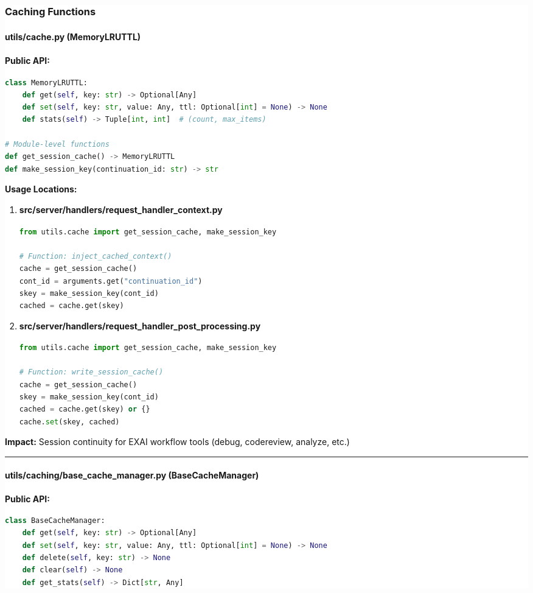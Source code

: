 ### Caching Functions

#### utils/cache.py (MemoryLRUTTL)

**Public API:**
```python
class MemoryLRUTTL:
    def get(self, key: str) -> Optional[Any]
    def set(self, key: str, value: Any, ttl: Optional[int] = None) -> None
    def stats(self) -> Tuple[int, int]  # (count, max_items)

# Module-level functions
def get_session_cache() -> MemoryLRUTTL
def make_session_key(continuation_id: str) -> str
```

**Usage Locations:**

1. **src/server/handlers/request_handler_context.py**
   ```python
   from utils.cache import get_session_cache, make_session_key

   # Function: inject_cached_context()
   cache = get_session_cache()
   cont_id = arguments.get("continuation_id")
   skey = make_session_key(cont_id)
   cached = cache.get(skey)
   ```

2. **src/server/handlers/request_handler_post_processing.py**
   ```python
   from utils.cache import get_session_cache, make_session_key

   # Function: write_session_cache()
   cache = get_session_cache()
   skey = make_session_key(cont_id)
   cached = cache.get(skey) or {}
   cache.set(skey, cached)
   ```

**Impact:** Session continuity for EXAI workflow tools (debug, codereview, analyze, etc.)

---

#### utils/caching/base_cache_manager.py (BaseCacheManager)

**Public API:**
```python
class BaseCacheManager:
    def get(self, key: str) -> Optional[Any]
    def set(self, key: str, value: Any, ttl: Optional[int] = None) -> None
    def delete(self, key: str) -> None
    def clear(self) -> None
    def get_stats(self) -> Dict[str, Any]
```
